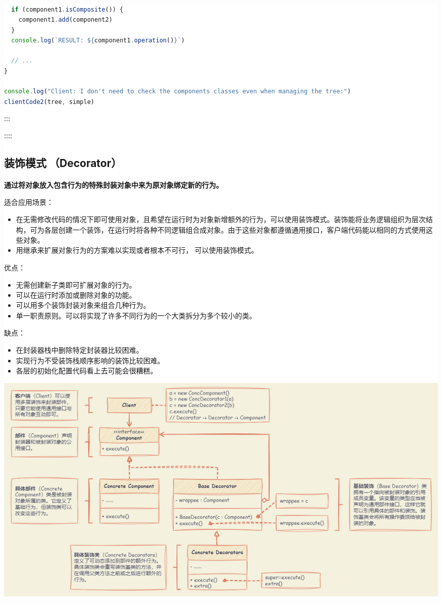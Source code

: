 ```ts
  if (component1.isComposite()) {
    component1.add(component2)
  }
  console.log(`RESULT: ${component1.operation()}`)

  // ...
}

console.log("Client: I don't need to check the components classes even when managing the tree:")
clientCode2(tree, simple)
```

:::

::::

## 装饰模式 （Decorator）

**通过将对象放入包含行为的特殊封装对象中来为原对象绑定新的行为。**

适合应用场景：

- 在无需修改代码的情况下即可使用对象，且希望在运行时为对象新增额外的行为，可以使用装饰模式。装饰能将业务逻辑组织为层次结构，可为各层创建一个装饰，在运行时将各种不同逻辑组合成对象。由于这些对象都遵循通用接口，客户端代码能以相同的方式使用这些对象。
- 用继承来扩展对象行为的方案难以实现或者根本不可行， 可以使用装饰模式。

优点：

- 无需创建新子类即可扩展对象的行为。
- 可以在运行时添加或删除对象的功能。
- 可以用多个装饰封装对象来组合几种行为。
- 单一职责原则。可以将实现了许多不同行为的一个大类拆分为多个较小的类。

缺点：

- 在封装器栈中删除特定封装器比较困难。
- 实现行为不受装饰栈顺序影响的装饰比较困难。
- 各层的初始化配置代码看上去可能会很糟糕。

![Decorator_UML](./files/images/Decorator_UML.drawio.png)

